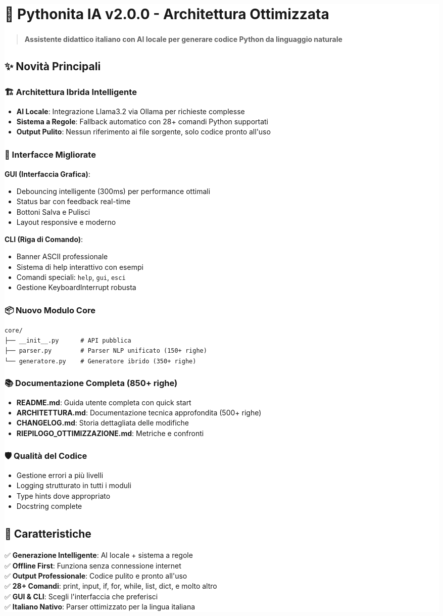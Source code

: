 # 🚀 Pythonita IA v2.0.0 - Architettura Ottimizzata

> **Assistente didattico italiano con AI locale per generare codice Python da linguaggio naturale**

## ✨ Novità Principali

### 🏗️ Architettura Ibrida Intelligente
- **AI Locale**: Integrazione Llama3.2 via Ollama per richieste complesse
- **Sistema a Regole**: Fallback automatico con 28+ comandi Python supportati
- **Output Pulito**: Nessun riferimento ai file sorgente, solo codice pronto all'uso

### 🎨 Interfacce Migliorate

**GUI (Interfaccia Grafica)**:
- Debouncing intelligente (300ms) per performance ottimali
- Status bar con feedback real-time
- Bottoni Salva e Pulisci
- Layout responsive e moderno

**CLI (Riga di Comando)**:
- Banner ASCII professionale
- Sistema di help interattivo con esempi
- Comandi speciali: `help`, `gui`, `esci`
- Gestione KeyboardInterrupt robusta

### 📦 Nuovo Modulo Core
```
core/
├── __init__.py      # API pubblica
├── parser.py        # Parser NLP unificato (150+ righe)
└── generatore.py    # Generatore ibrido (350+ righe)
```

### 📚 Documentazione Completa (850+ righe)
- **README.md**: Guida utente completa con quick start
- **ARCHITETTURA.md**: Documentazione tecnica approfondita (500+ righe)
- **CHANGELOG.md**: Storia dettagliata delle modifiche
- **RIEPILOGO_OTTIMIZZAZIONE.md**: Metriche e confronti

### 🛡️ Qualità del Codice
- Gestione errori a più livelli
- Logging strutturato in tutti i moduli
- Type hints dove appropriato
- Docstring complete

## 🎯 Caratteristiche

✅ **Generazione Intelligente**: AI locale + sistema a regole  
✅ **Offline First**: Funziona senza connessione internet  
✅ **Output Professionale**: Codice pulito e pronto all'uso  
✅ **28+ Comandi**: print, input, if, for, while, list, dict, e molto altro  
✅ **GUI & CLI**: Scegli l'interfaccia che preferisci  
✅ **Italiano Nativo**: Parser ottimizzato per la lingua italiana  
